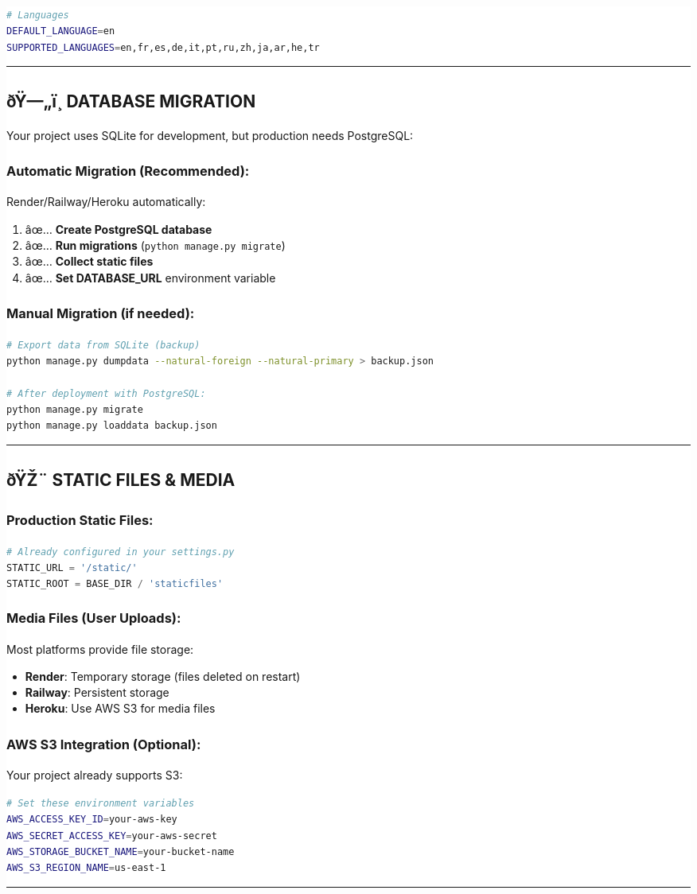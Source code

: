 ```bash
# Languages
DEFAULT_LANGUAGE=en
SUPPORTED_LANGUAGES=en,fr,es,de,it,pt,ru,zh,ja,ar,he,tr
```

---

## ðŸ—„ï¸ **DATABASE MIGRATION**

Your project uses SQLite for development, but production needs PostgreSQL:

### Automatic Migration (Recommended):
Render/Railway/Heroku automatically:
1. âœ… **Create PostgreSQL database**
2. âœ… **Run migrations** (`python manage.py migrate`)
3. âœ… **Collect static files**
4. âœ… **Set DATABASE_URL** environment variable

### Manual Migration (if needed):
```bash
# Export data from SQLite (backup)
python manage.py dumpdata --natural-foreign --natural-primary > backup.json

# After deployment with PostgreSQL:
python manage.py migrate
python manage.py loaddata backup.json
```

---

## ðŸŽ¨ **STATIC FILES & MEDIA**

### Production Static Files:
```python
# Already configured in your settings.py
STATIC_URL = '/static/'
STATIC_ROOT = BASE_DIR / 'staticfiles'
```

### Media Files (User Uploads):
Most platforms provide file storage:
- **Render**: Temporary storage (files deleted on restart)
- **Railway**: Persistent storage
- **Heroku**: Use AWS S3 for media files

### AWS S3 Integration (Optional):
Your project already supports S3:
```bash
# Set these environment variables
AWS_ACCESS_KEY_ID=your-aws-key
AWS_SECRET_ACCESS_KEY=your-aws-secret
AWS_STORAGE_BUCKET_NAME=your-bucket-name
AWS_S3_REGION_NAME=us-east-1
```

---